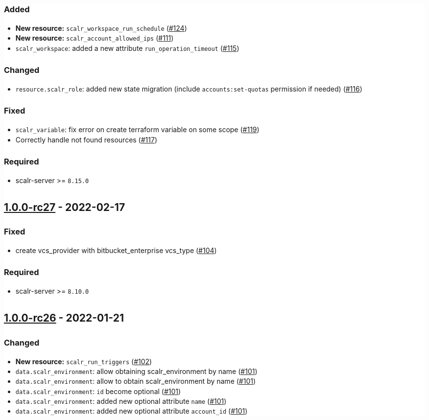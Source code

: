 ### Added

- **New resource:** `scalr_workspace_run_schedule` ([#124](https://github.com/Scalr/terraform-provider-scalr/pull/124))
- **New resource:** `scalr_account_allowed_ips` ([#111](https://github.com/Scalr/terraform-provider-scalr/pull/111))
- `scalr_workspace`: added a new attribute `run_operation_timeout` ([#115](https://github.com/Scalr/terraform-provider-scalr/pull/115))

### Changed
- `resource.scalr_role`: added new state migration (include `accounts:set-quotas` permission if needed) ([#116](https://github.com/Scalr/terraform-provider-scalr/pull/108))

### Fixed

- `scalr_variable`: fix error on create terraform variable on some scope ([#119](https://github.com/Scalr/terraform-provider-scalr/pull/119))
- Correctly handle not found resources ([#117](https://github.com/Scalr/terraform-provider-scalr/pull/117))

### Required

- scalr-server >= `8.15.0`

## [1.0.0-rc27] - 2022-02-17

### Fixed
- create vcs_provider with bitbucket_enterprise vcs_type ([#104](https://github.com/Scalr/terraform-provider-scalr/pull/104))

### Required

- scalr-server >= `8.10.0`

## [1.0.0-rc26] - 2022-01-21

### Changed
- **New resource:** `scalr_run_triggers` ([#102](https://github.com/Scalr/terraform-provider-scalr/pull/102))
- `data.scalr_environment`: allow obtaining scalr_environment by name ([#101](https://github.com/Scalr/terraform-provider-scalr/pull/101))
- `data.scalr_environment`: allow to obtain scalr_environment by name ([#101](https://github.com/Scalr/terraform-provider-scalr/pull/101))
- `data.scalr_environment`: `id` become optional  ([#101](https://github.com/Scalr/terraform-provider-scalr/pull/101))
- `data.scalr_environment`: added new optional attribute `name` ([#101](https://github.com/Scalr/terraform-provider-scalr/pull/101))
- `data.scalr_environment`: added new optional attribute `account_id` ([#101](https://github.com/Scalr/terraform-provider-scalr/pull/101))


[Unreleased]: https://github.com/Scalr/terraform-provider-scalr/compare/v3.0.0...HEAD
[3.0.0]: https://github.com/Scalr/terraform-provider-scalr/releases/tag/v3.0.0
[2.6.0]: https://github.com/Scalr/terraform-provider-scalr/releases/tag/v2.6.0
[2.5.0]: https://github.com/Scalr/terraform-provider-scalr/releases/tag/v2.5.0
[2.4.0]: https://github.com/Scalr/terraform-provider-scalr/releases/tag/v2.4.0
[2.3.0]: https://github.com/Scalr/terraform-provider-scalr/releases/tag/v2.3.0
[2.2.0]: https://github.com/Scalr/terraform-provider-scalr/releases/tag/v2.2.0
[2.1.0]: https://github.com/Scalr/terraform-provider-scalr/releases/tag/v2.1.0
[2.0.0]: https://github.com/Scalr/terraform-provider-scalr/releases/tag/v2.0.0
[1.13.0]: https://github.com/Scalr/terraform-provider-scalr/releases/tag/v1.13.0
[1.12.1]: https://github.com/Scalr/terraform-provider-scalr/releases/tag/v1.12.1
[1.11.0]: https://github.com/Scalr/terraform-provider-scalr/releases/tag/v1.11.0
[1.10.0]: https://github.com/Scalr/terraform-provider-scalr/releases/tag/v1.10.0
[1.9.0]: https://github.com/Scalr/terraform-provider-scalr/releases/tag/v1.9.0
[1.8.0]: https://github.com/Scalr/terraform-provider-scalr/releases/tag/v1.8.0
[1.7.0]: https://github.com/Scalr/terraform-provider-scalr/releases/tag/v1.7.0
[1.6.0]: https://github.com/Scalr/terraform-provider-scalr/releases/tag/v1.6.0
[1.5.0]: https://github.com/Scalr/terraform-provider-scalr/releases/tag/v1.5.0
[1.4.0]: https://github.com/Scalr/terraform-provider-scalr/releases/tag/v1.4.0
[1.3.0]: https://github.com/Scalr/terraform-provider-scalr/releases/tag/v1.3.0
[1.2.0]: https://github.com/Scalr/terraform-provider-scalr/releases/tag/v1.2.0
[1.1.0]: https://github.com/Scalr/terraform-provider-scalr/releases/tag/v1.1.0
[1.0.6]: https://github.com/Scalr/terraform-provider-scalr/releases/tag/v1.0.6
[1.0.5]: https://github.com/Scalr/terraform-provider-scalr/releases/tag/v1.0.5
[1.0.4]: https://github.com/Scalr/terraform-provider-scalr/releases/tag/v1.0.4
[1.0.3]: https://github.com/Scalr/terraform-provider-scalr/releases/tag/v1.0.3
[1.0.2]: https://github.com/Scalr/terraform-provider-scalr/releases/tag/v1.0.2
[1.0.1]: https://github.com/Scalr/terraform-provider-scalr/releases/tag/v1.0.1
[1.0.0]: https://github.com/Scalr/terraform-provider-scalr/releases/tag/v1.0.0
[1.0.0-rc38]: https://github.com/Scalr/terraform-provider-scalr/releases/tag/v1.0.0-rc38
[1.0.0-rc37]: https://github.com/Scalr/terraform-provider-scalr/releases/tag/v1.0.0-rc37
[1.0.0-rc36]: https://github.com/Scalr/terraform-provider-scalr/releases/tag/v1.0.0-rc36
[1.0.0-rc35]: https://github.com/Scalr/terraform-provider-scalr/releases/tag/v1.0.0-rc35
[1.0.0-rc34]: https://github.com/Scalr/terraform-provider-scalr/releases/tag/v1.0.0-rc34
[1.0.0-rc33]: https://github.com/Scalr/terraform-provider-scalr/releases/tag/v1.0.0-rc33
[1.0.0-rc32]: https://github.com/Scalr/terraform-provider-scalr/releases/tag/v1.0.0-rc32
[1.0.0-rc31]: https://github.com/Scalr/terraform-provider-scalr/releases/tag/v1.0.0-rc31
[1.0.0-rc30]: https://github.com/Scalr/terraform-provider-scalr/releases/tag/v1.0.0-rc30
[1.0.0-rc29]: https://github.com/Scalr/terraform-provider-scalr/releases/tag/v1.0.0-rc29
[1.0.0-rc28]: https://github.com/Scalr/terraform-provider-scalr/releases/tag/v1.0.0-rc28
[1.0.0-rc27]: https://github.com/Scalr/terraform-provider-scalr/releases/tag/v1.0.0-rc27
[1.0.0-rc26]: https://github.com/Scalr/terraform-provider-scalr/releases/tag/v1.0.0-rc26
[1.0.0-rc25]: https://github.com/Scalr/terraform-provider-scalr/releases/tag/v1.0.0-rc25
[1.0.0-rc24]: https://github.com/Scalr/terraform-provider-scalr/releases/tag/v1.0.0-rc24
[1.0.0-rc23]: https://github.com/Scalr/terraform-provider-scalr/releases/tag/v1.0.0-rc23
[1.0.0-rc22]: https://github.com/Scalr/terraform-provider-scalr/releases/tag/v1.0.0-rc22
[1.0.0-rc21]: https://github.com/Scalr/terraform-provider-scalr/releases/tag/v1.0.0-rc21
[1.0.0-rc20]: https://github.com/Scalr/terraform-provider-scalr/releases/tag/v1.0.0-rc20
[1.0.0-rc19]: https://github.com/Scalr/terraform-provider-scalr/releases/tag/v1.0.0-rc19
[1.0.0-rc18]: https://github.com/Scalr/terraform-provider-scalr/releases/tag/v1.0.0-rc18
[1.0.0-rc17]: https://github.com/Scalr/terraform-provider-scalr/releases/tag/v1.0.0-rc17
[1.0.0-rc16]: https://github.com/Scalr/terraform-provider-scalr/releases/tag/v1.0.0-rc16
[1.0.0-rc15]: https://github.com/Scalr/terraform-provider-scalr/releases/tag/v1.0.0-rc15
[1.0.0-rc14]: https://github.com/Scalr/terraform-provider-scalr/releases/tag/v1.0.0-rc14
[1.0.0-rc13]: https://github.com/Scalr/terraform-provider-scalr/releases/tag/v1.0.0-rc13
[1.0.0-rc12]: https://github.com/Scalr/terraform-provider-scalr/releases/tag/v1.0.0-rc12
[1.0.0-rc11]: https://github.com/Scalr/terraform-provider-scalr/releases/tag/v1.0.0-rc11
[1.0.0-rc10]: https://github.com/Scalr/terraform-provider-scalr/releases/tag/v1.0.0-rc10
[1.0.0-rc9]: https://github.com/Scalr/terraform-provider-scalr/releases/tag/v1.0.0-rc9
[1.0.0-rc8]: https://github.com/Scalr/terraform-provider-scalr/releases/tag/v1.0.0-rc8
[1.0.0-rc7]: https://github.com/Scalr/terraform-provider-scalr/releases/tag/v1.0.0-rc7
[1.0.0-rc6]: https://github.com/Scalr/terraform-provider-scalr/releases/tag/v1.0.0-rc6
[1.0.0-rc5]: https://github.com/Scalr/terraform-provider-scalr/releases/tag/v1.0.0-rc5
[1.0.0-rc3]: https://github.com/Scalr/terraform-provider-scalr/releases/tag/v1.0.0-rc3
[1.0.0-rc2]: https://github.com/Scalr/terraform-provider-scalr/releases/tag/v1.0.0-rc2
[1.0.0-rc1]: https://github.com/Scalr/terraform-provider-scalr/releases/tag/v1.0.0-rc1
[0.0.0-rc2]: https://github.com/Scalr/terraform-provider-scalr/releases/tag/v0.0.0-rc2
[0.0.0-rc1]: https://github.com/Scalr/terraform-provider-scalr/releases/tag/v0.0.0-rc1